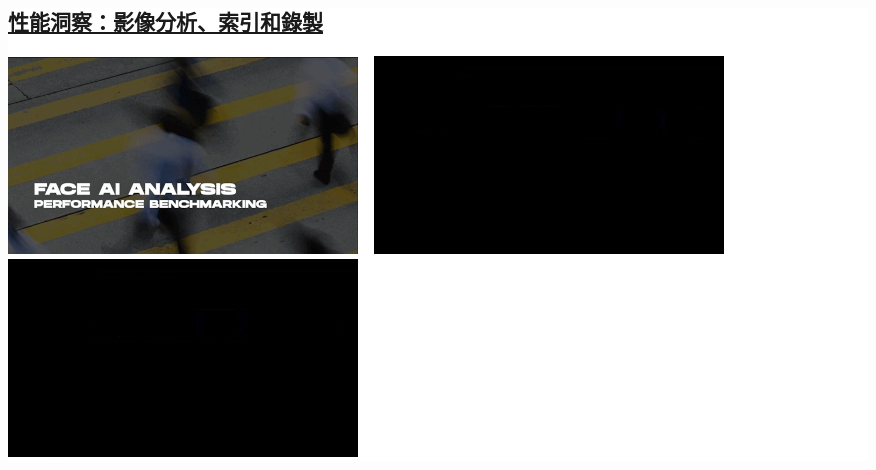 
## [性能洞察：影像分析、索引和錄製](aims_solution/performance_insights_zhtw.md)

<img src="aims_solution/res/ai_face_perf_intro.gif" alt="" width="350">&nbsp;&nbsp;&nbsp;
<img src="aims_solution/res/object_search/object_search_face.gif" alt="" width="350">&nbsp;&nbsp;&nbsp;
<img src="aims_solution/res/reko_apparel/reko_apparel_color.gif" alt="" width="350">